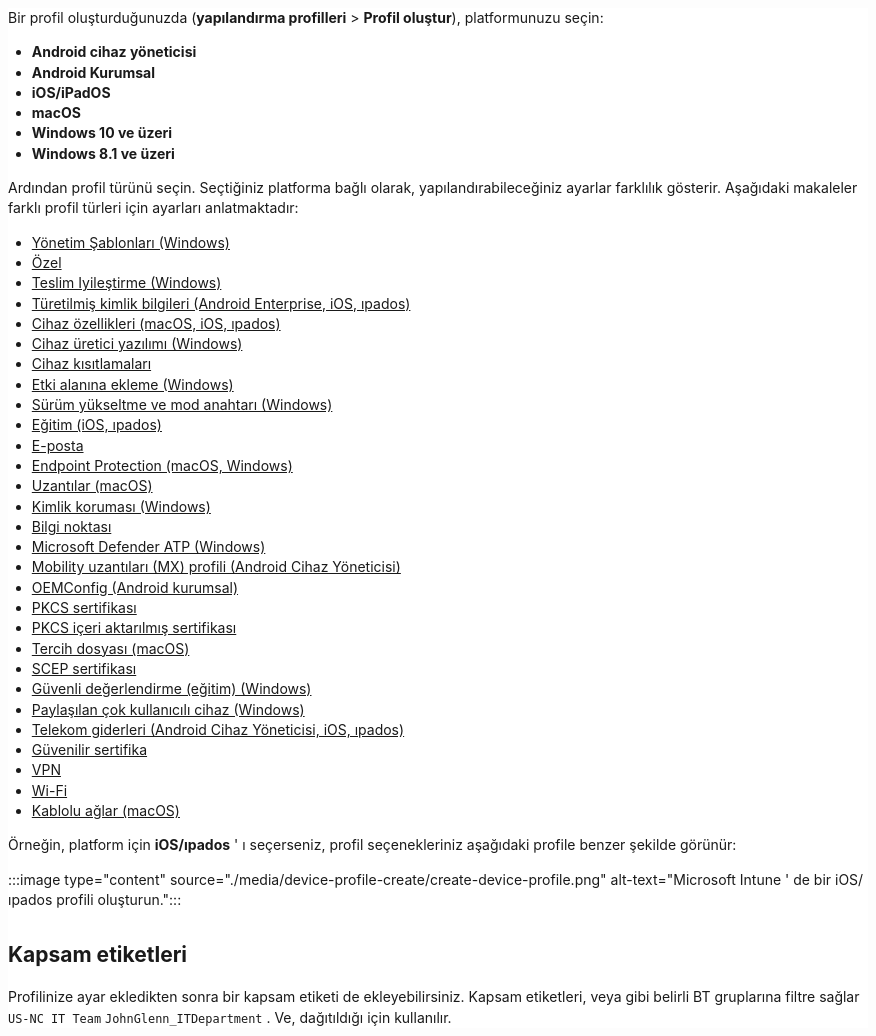 Bir profil oluşturduğunuzda (**yapılandırma profilleri**  >  **Profil oluştur**), platformunuzu seçin:

- **Android cihaz yöneticisi**
- **Android Kurumsal**
- **iOS/iPadOS**
- **macOS**
- **Windows 10 ve üzeri**
- **Windows 8.1 ve üzeri**

Ardından profil türünü seçin. Seçtiğiniz platforma bağlı olarak, yapılandırabileceğiniz ayarlar farklılık gösterir. Aşağıdaki makaleler farklı profil türleri için ayarları anlatmaktadır:

- [Yönetim Şablonları (Windows)](administrative-templates-windows.md)
- [Özel](custom-settings-configure.md)
- [Teslim Iyileştirme (Windows)](delivery-optimization-windows.md)
- [Türetilmiş kimlik bilgileri (Android Enterprise, iOS, ıpados)](../protect/derived-credentials.md)
- [Cihaz özellikleri (macOS, iOS, ıpados)](device-features-configure.md)
- [Cihaz üretici yazılımı (Windows)](device-firmware-configuration-interface-windows.md)
- [Cihaz kısıtlamaları](device-restrictions-configure.md)
- [Etki alanına ekleme (Windows)](domain-join-configure.md)
- [Sürüm yükseltme ve mod anahtarı (Windows)](edition-upgrade-configure-windows-10.md)
- [Eğitim (iOS, ıpados)](../fundamentals/education-settings-configure-ios.md)
- [E-posta](email-settings-configure.md)
- [Endpoint Protection (macOS, Windows)](../protect/endpoint-protection-configure.md)
- [Uzantılar (macOS)](kernel-extensions-overview-macos.md)
- [Kimlik koruması (Windows)](../protect/identity-protection-configure.md)
- [Bilgi noktası](kiosk-settings.md)
- [Microsoft Defender ATP (Windows)](../protect/advanced-threat-protection.md)
- [Mobility uzantıları (MX) profili (Android Cihaz Yöneticisi)](android-zebra-mx-overview.md)
- [OEMConfig (Android kurumsal)](android-oem-configuration-overview.md)
- [PKCS sertifikası](../protect/certficates-pfx-configure.md)
- [PKCS içeri aktarılmış sertifikası](../protect/certificates-imported-pfx-configure.md)
- [Tercih dosyası (macOS)](preference-file-settings-macos.md)
- [SCEP sertifikası](../protect/certificates-scep-configure.md)
- [Güvenli değerlendirme (eğitim) (Windows)](education-settings-configure.md)
- [Paylaşılan çok kullanıcılı cihaz (Windows)](shared-user-device-settings.md)
- [Telekom giderleri (Android Cihaz Yöneticisi, iOS, ıpados)](telecom-expenses-monitor.md)
- [Güvenilir sertifika](../protect/certificates-configure.md)
- [VPN](vpn-settings-configure.md)
- [Wi-Fi](wi-fi-settings-configure.md)
- [Kablolu ağlar (macOS)](wired-network-settings-macos.md)

Örneğin, platform için **iOS/ıpados** ' ı seçerseniz, profil seçenekleriniz aşağıdaki profile benzer şekilde görünür:

:::image type="content" source="./media/device-profile-create/create-device-profile.png" alt-text="Microsoft Intune ' de bir iOS/ıpados profili oluşturun.":::

## <a name="scope-tags"></a>Kapsam etiketleri

Profilinize ayar ekledikten sonra bir kapsam etiketi de ekleyebilirsiniz. Kapsam etiketleri, veya gibi belirli BT gruplarına filtre sağlar `US-NC IT Team` `JohnGlenn_ITDepartment` . Ve, dağıtıldığı için kullanılır.
